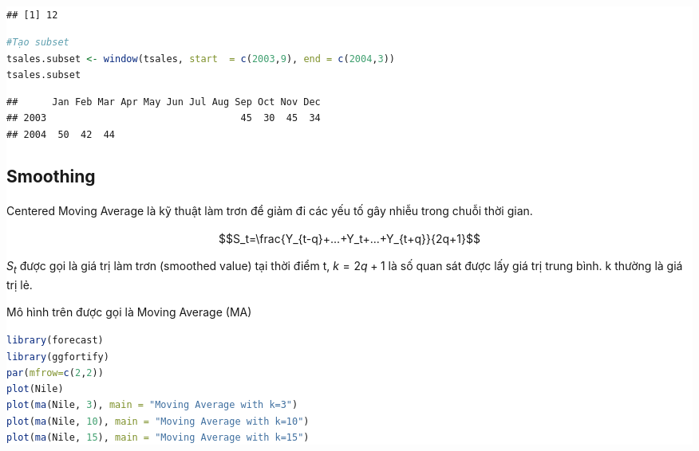 ```
## [1] 12
```

```r
#Tạo subset
tsales.subset <- window(tsales, start  = c(2003,9), end = c(2004,3))
tsales.subset
```

```
##      Jan Feb Mar Apr May Jun Jul Aug Sep Oct Nov Dec
## 2003                                  45  30  45  34
## 2004  50  42  44
```

## Smoothing
Centered Moving Average là kỹ thuật làm trơn để giảm đi các yếu tố gây nhiễu trong chuỗi thời gian.

$$S_t=\frac{Y_{t-q}+...+Y_t+...+Y_{t+q}}{2q+1}$$

$S_t$ được gọi là giá trị làm trơn (smoothed value) tại thời điểm t, $k=2q+1$ là số quan sát được lấy giá trị trung bình. k thường là giá trị lẻ.

Mô hình trên được gọi là Moving Average (MA)


```r
library(forecast)
library(ggfortify)
par(mfrow=c(2,2))
plot(Nile)
plot(ma(Nile, 3), main = "Moving Average with k=3")
plot(ma(Nile, 10), main = "Moving Average with k=10")
plot(ma(Nile, 15), main = "Moving Average with k=15")
```
